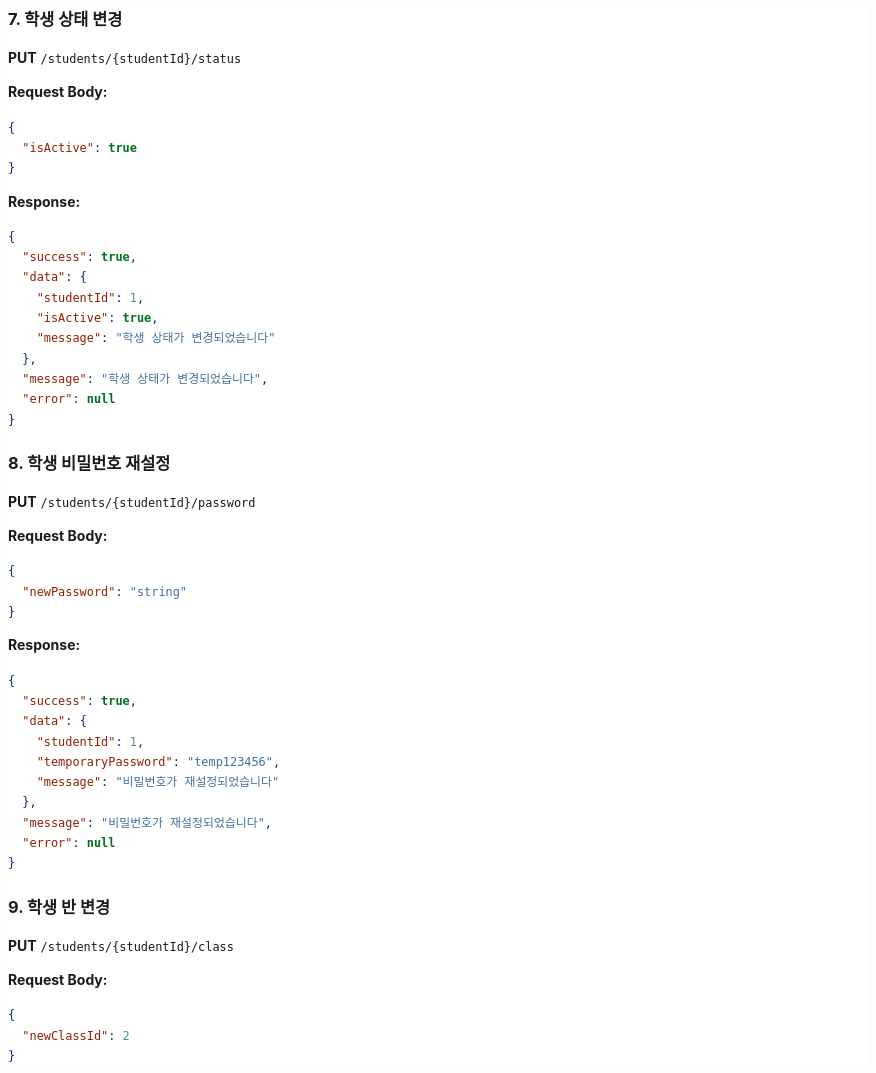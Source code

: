 ### 7. 학생 상태 변경
**PUT** `/students/{studentId}/status`

**Request Body:**
```json
{
  "isActive": true
}
```

**Response:**
```json
{
  "success": true,
  "data": {
    "studentId": 1,
    "isActive": true,
    "message": "학생 상태가 변경되었습니다"
  },
  "message": "학생 상태가 변경되었습니다",
  "error": null
}
```

### 8. 학생 비밀번호 재설정
**PUT** `/students/{studentId}/password`

**Request Body:**
```json
{
  "newPassword": "string"
}
```

**Response:**
```json
{
  "success": true,
  "data": {
    "studentId": 1,
    "temporaryPassword": "temp123456",
    "message": "비밀번호가 재설정되었습니다"
  },
  "message": "비밀번호가 재설정되었습니다",
  "error": null
}
```

### 9. 학생 반 변경
**PUT** `/students/{studentId}/class`

**Request Body:**
```json
{
  "newClassId": 2
}
```
